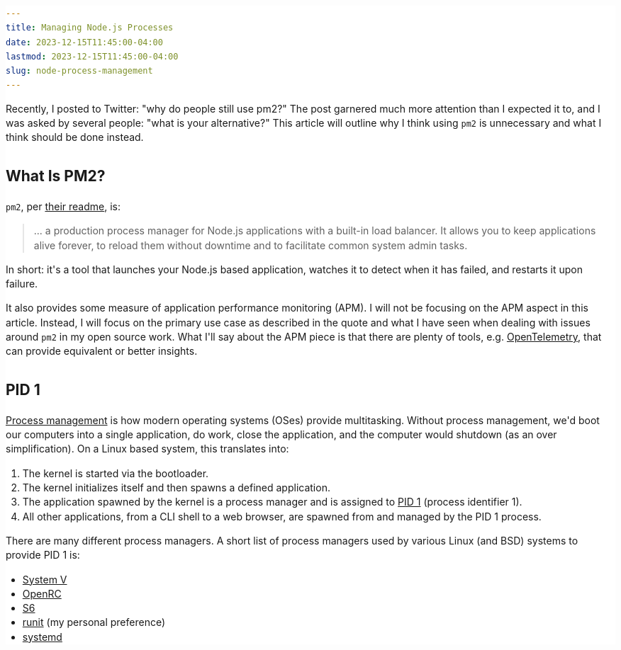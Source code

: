 ```yaml
---
title: Managing Node.js Processes
date: 2023-12-15T11:45:00-04:00
lastmod: 2023-12-15T11:45:00-04:00
slug: node-process-management
---
```


Recently, I posted to Twitter: "why do people still use pm2?" The post garnered
much more attention than I expected it to, and I was asked by several people:
"what is your alternative?" This article will outline why I think using `pm2`
is unnecessary and what I think should be done instead.

## What Is PM2?

`pm2`, per [their readme][pm2-readme], is:

> ... a production process manager for Node.js applications with a built-in
> load balancer. It allows you to keep applications alive forever, to reload
> them without downtime and to facilitate common system admin tasks.

In short: it's a tool that launches your Node.js based application, watches
it to detect when it has failed, and restarts it upon failure.

It also provides some measure of application performance monitoring (APM). I
will not be focusing on the APM aspect in this article. Instead, I will focus
on the primary use case as described in the quote and what I have seen when
dealing with issues around `pm2` in my open source work. What I'll say about
the APM piece is that there are plenty of tools, e.g.
[OpenTelemetry][otel], that can provide equivalent or better insights.

## PID 1

[Process management][proc-manage] is how modern operating systems (OSes) provide
multitasking. Without process management, we'd boot our computers into a single
application, do work, close the application, and the computer would shutdown
(as an over simplification). On a Linux based system, this translates into:

1. The kernel is started via the bootloader.
2. The kernel initializes itself and then spawns a defined application.
3. The application spawned by the kernel is a process manager and is
assigned to [PID 1][pid] (process identifier 1).
4. All other applications, from a CLI shell to a web browser, are spawned from
and managed by the PID 1 process.

There are many different process managers. A short list of process managers
used by various Linux (and BSD) systems to provide PID 1 is:

+ [System V](https://en.wikipedia.org/wiki/UNIX_System_V)
+ [OpenRC](https://en.wikipedia.org/wiki/OpenRC)
+ [S6](https://wiki.gentoo.org/wiki/S6_and_s6-rc-based_init_system)
+ [runit](https://en.wikipedia.org/wiki/Runit) (my personal preference)
+ [systemd](https://en.wikipedia.org/wiki/Systemd)


[pm2-readme]: https://github.com/Unitech/pm2/blob/311c53298448fc4575fc689c4943692a664373ad/README.md?plain=1#L35
[otel]: https://opentelemetry.io
[proc-manage]: https://en.wikipedia.org/wiki/Process_management_(computing)
[pid]: https://en.wikipedia.org/wiki/Process_identifier
[proc-container]: https://github.com/Unitech/pm2/blob/311c53298448fc4575fc689c4943692a664373ad/lib/ProcessContainer.js
[🐒🩹]: https://en.wikipedia.org/wiki/Monkey_patch
[pino-issues]: https://github.com/pinojs/pino/issues?q=is%3Aissue+sort%3Aupdated-desc+pm2+is%3Aclosed
[cluster]: https://nodejs.org/dist/latest/docs/api/cluster.html
[debian]: https://debian.org/
[ansible]: https://en.wikipedia.org/wiki/Ansible_(software)
[fastify-rec]: https://github.com/fastify/fastify/blob/e3a07eaa444d0e769802195816d4e1718c2fc9ea/docs/Guides/Recommendations.md#use-a-reverse-proxy
[haproxy]: https://www.haproxy.org/
[container]: https://en.wikipedia.org/wiki/Containerization_(computing)
[docker]: https://en.wikipedia.org/wiki/Docker_(software)